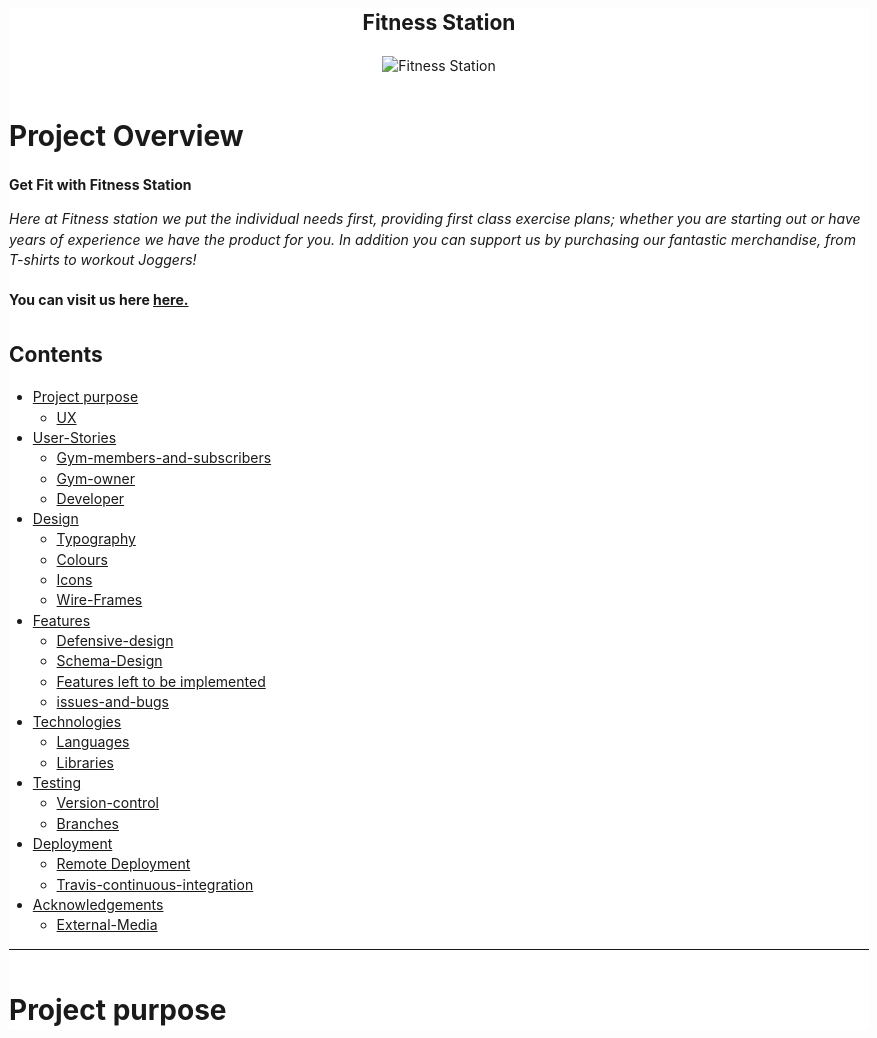<h2 align="center">Fitness Station</h2>
<div align="center">
<img src="https://github.com/michodgs25/Fitness-Station-360/blob/master/media/readme/readme-header.png" 
     target="_blank" rel="noopener" alt="Fitness Station">
</div>

# Project Overview

__Get Fit with Fitness Station__

*Here at Fitness station we put the individual needs first, providing first class exercise plans; whether you are starting out or have years of experience we have the product for you. In addition you can support us by purchasing our fantastic merchandise, from T-shirts to workout Joggers!* 
#### You can visit us here [here.](https://fitness-station.herokuapp.com/)

## Contents
* [Project purpose](#Project-Purpose)
     * [UX](#UX)
* [User-Stories](#User-Stories)
     * [Gym-members-and-subscribers](#Gym-members-and-Subscribers)
     * [Gym-owner](#Gym-Owner)
     * [Developer](#Developer)
* [Design](#Design)
     * [Typography](#Typography)
     * [Colours](#Colours)
     * [Icons](#Icons)
     * [Wire-Frames](#Wire-Frames)
* [Features](#Features)
     * [Defensive-design](#Defensive-Design)
     * [Schema-Design](#Schema-Design)
     * [Features left to be implemented](#Features-left-to-be-implemented)
     * [issues-and-bugs](#issues-and-bugs)
* [Technologies](#Technologies)
     * [Languages](#Languages)
     * [Libraries](#Libraries)
* [Testing](#Testing)
     * [Version-control](#Version-control)
     * [Branches](#Branches) 
* [Deployment](#Deployment)
     * [Remote Deployment](#Remote-Deployment)
     * [Travis-continuous-integration](#Travis-Continuous-Integration)
* [Acknowledgements](#Acknowledgements)
     * [External-Media](#External-Media)

-------------

# Project purpose
